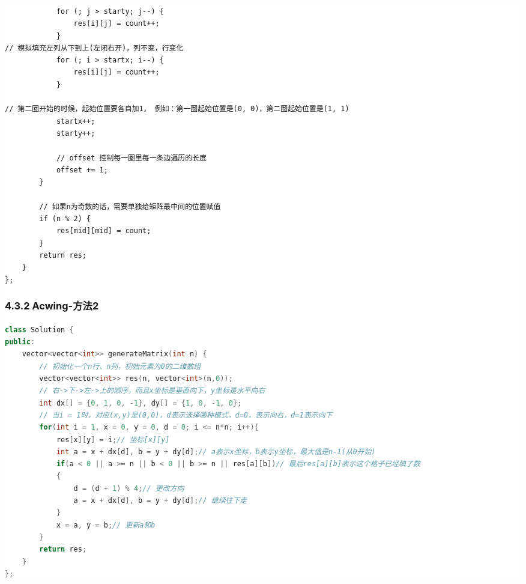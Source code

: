```
            for (; j > starty; j--) {
                res[i][j] = count++;
            }
// 模拟填充左列从下到上(左闭右开)，列不变，行变化
            for (; i > startx; i--) {
                res[i][j] = count++;
            }

// 第二圈开始的时候，起始位置要各自加1， 例如：第一圈起始位置是(0, 0)，第二圈起始位置是(1, 1)
            startx++;
            starty++;

            // offset 控制每一圈里每一条边遍历的长度
            offset += 1;
        }

        // 如果n为奇数的话，需要单独给矩阵最中间的位置赋值
        if (n % 2) {
            res[mid][mid] = count;
        }
        return res;
    }
};
```

### 4.3.2 Acwing-方法2

```cpp
class Solution {
public:
    vector<vector<int>> generateMatrix(int n) {
        // 初始化一个n行、n列，初始元素为0的二维数组
        vector<vector<int>> res(n, vector<int>(n,0));
        // 右->下->左->上的顺序，而且x坐标是垂直向下，y坐标是水平向右
        int dx[] = {0, 1, 0, -1}, dy[] = {1, 0, -1, 0};
        // 当i = 1时，对应(x,y)是(0,0)，d表示选择哪种模式，d=0，表示向右，d=1表示向下
        for(int i = 1, x = 0, y = 0, d = 0; i <= n*n; i++){
            res[x][y] = i;// 坐标[x][y]
            int a = x + dx[d], b = y + dy[d];// a表示x坐标，b表示y坐标，最大值是n-1(从0开始)
            if(a < 0 || a >= n || b < 0 || b >= n || res[a][b])// 最后res[a][b]表示这个格子已经填了数
            {
                d = (d + 1) % 4;// 更改方向
                a = x + dx[d], b = y + dy[d];// 继续往下走
            }
            x = a, y = b;// 更新a和b
        }
        return res;
    }
};
```

